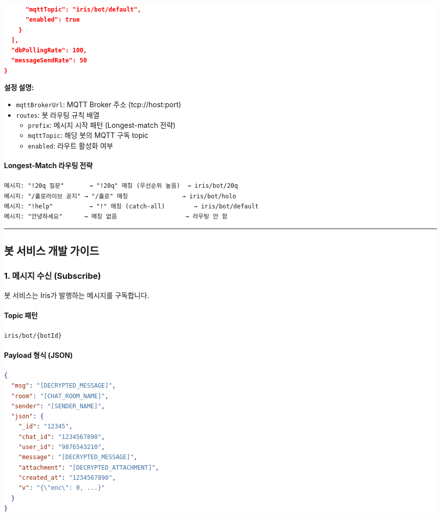 ```json
      "mqttTopic": "iris/bot/default",
      "enabled": true
    }
  ],
  "dbPollingRate": 100,
  "messageSendRate": 50
}
```

**설정 설명:**
- `mqttBrokerUrl`: MQTT Broker 주소 (tcp://host:port)
- `routes`: 봇 라우팅 규칙 배열
  - `prefix`: 메시지 시작 패턴 (Longest-match 전략)
  - `mqttTopic`: 해당 봇의 MQTT 구독 topic
  - `enabled`: 라우트 활성화 여부

#### Longest-Match 라우팅 전략

```
메시지: "!20q 질문"       → "!20q" 매칭 (우선순위 높음)  → iris/bot/20q
메시지: "/홀로라이브 공지" → "/홀로" 매칭               → iris/bot/holo
메시지: "!help"          → "!" 매칭 (catch-all)        → iris/bot/default
메시지: "안녕하세요"      → 매칭 없음                   → 라우팅 안 함
```

---

## 봇 서비스 개발 가이드

### 1. 메시지 수신 (Subscribe)

봇 서비스는 Iris가 발행하는 메시지를 구독합니다.

#### Topic 패턴
```
iris/bot/{botId}
```

#### Payload 형식 (JSON)

```json
{
  "msg": "[DECRYPTED_MESSAGE]",
  "room": "[CHAT_ROOM_NAME]",
  "sender": "[SENDER_NAME]",
  "json": {
    "_id": "12345",
    "chat_id": "1234567890",
    "user_id": "9876543210",
    "message": "[DECRYPTED_MESSAGE]",
    "attachment": "[DECRYPTED_ATTACHMENT]",
    "created_at": "1234567890",
    "v": "{\"enc\": 0, ...}"
  }
}
```
